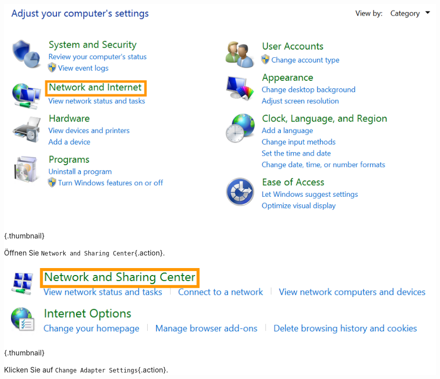 ![Internet](images/windows_network_and_internet.png){.thumbnail}

Öffnen Sie `Network and Sharing Center`{.action}.

![Windows](images/windows_network_and_sharing_centre.png){.thumbnail}

Klicken Sie auf `Change Adapter Settings`{.action}.
